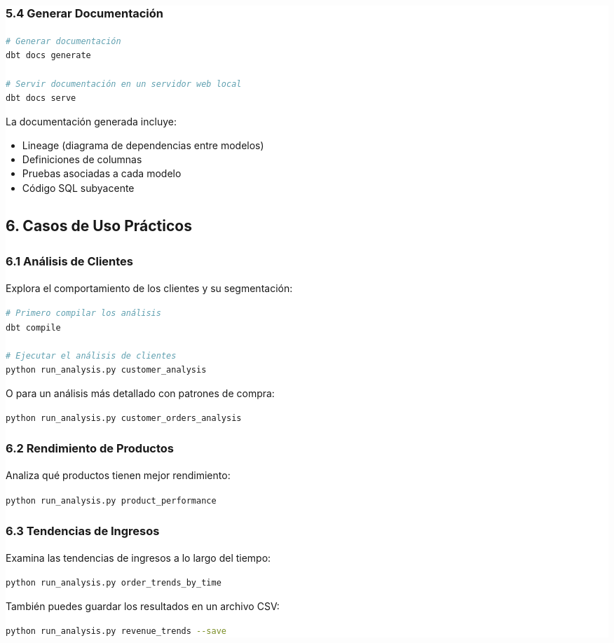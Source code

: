 ### 5.4 Generar Documentación

```bash
# Generar documentación
dbt docs generate

# Servir documentación en un servidor web local
dbt docs serve
```

La documentación generada incluye:
- Lineage (diagrama de dependencias entre modelos)
- Definiciones de columnas
- Pruebas asociadas a cada modelo
- Código SQL subyacente

## 6. Casos de Uso Prácticos

### 6.1 Análisis de Clientes

Explora el comportamiento de los clientes y su segmentación:

```bash
# Primero compilar los análisis
dbt compile

# Ejecutar el análisis de clientes
python run_analysis.py customer_analysis
```

O para un análisis más detallado con patrones de compra:

```bash
python run_analysis.py customer_orders_analysis
```

### 6.2 Rendimiento de Productos

Analiza qué productos tienen mejor rendimiento:

```bash
python run_analysis.py product_performance
```

### 6.3 Tendencias de Ingresos

Examina las tendencias de ingresos a lo largo del tiempo:

```bash
python run_analysis.py order_trends_by_time
```

También puedes guardar los resultados en un archivo CSV:

```bash
python run_analysis.py revenue_trends --save
```
